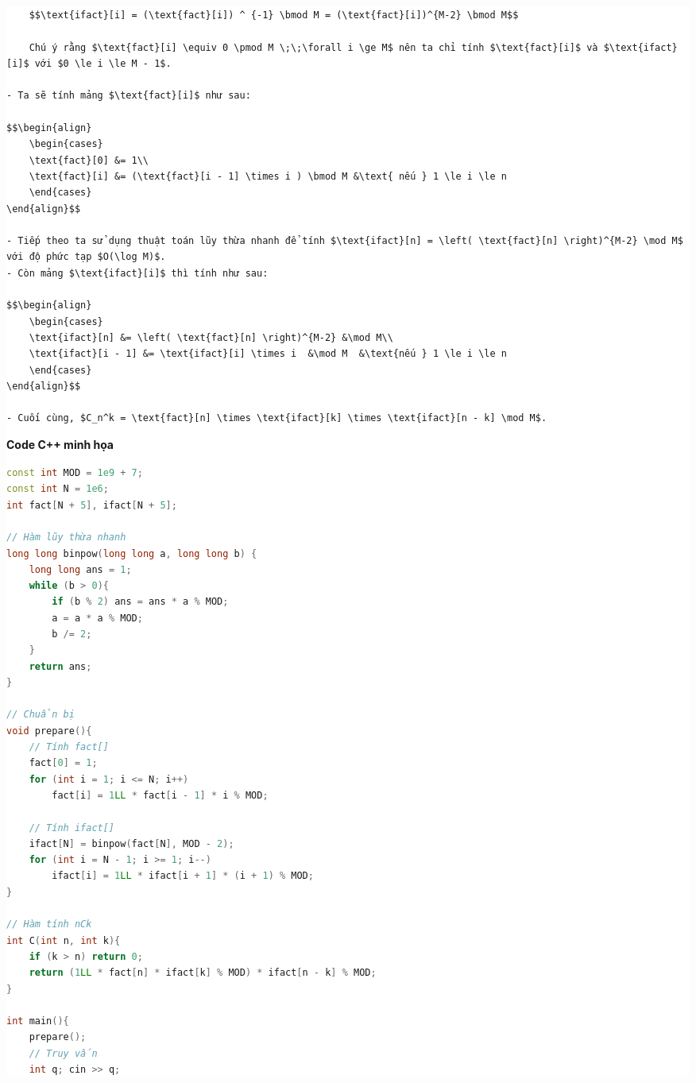         $$\text{ifact}[i] = (\text{fact}[i]) ^ {-1} \bmod M = (\text{fact}[i])^{M-2} \bmod M$$

        Chú ý rằng $\text{fact}[i] \equiv 0 \pmod M \;\;\forall i \ge M$ nên ta chỉ tính $\text{fact}[i]$ và $\text{ifact}[i]$ với $0 \le i \le M - 1$.
        
    - Ta sẽ tính mảng $\text{fact}[i]$ như sau:
    
    $$\begin{align}
        \begin{cases}
        \text{fact}[0] &= 1\\
        \text{fact}[i] &= (\text{fact}[i - 1] \times i ) \bmod M &\text{ nếu } 1 \le i \le n
        \end{cases}
    \end{align}$$
    
    - Tiếp theo ta sử dụng thuật toán lũy thừa nhanh để tính $\text{ifact}[n] = \left( \text{fact}[n] \right)^{M-2} \mod M$ với độ phức tạp $O(\log M)$.
    - Còn mảng $\text{ifact}[i]$ thì tính như sau:
    
    $$\begin{align}
        \begin{cases}
        \text{ifact}[n] &= \left( \text{fact}[n] \right)^{M-2} &\mod M\\
        \text{ifact}[i - 1] &= \text{ifact}[i] \times i  &\mod M  &\text{nếu } 1 \le i \le n
        \end{cases}
    \end{align}$$
    
    - Cuối cùng, $C_n^k = \text{fact}[n] \times \text{ifact}[k] \times \text{ifact}[n - k] \mod M$.

**Code C++ minh họa**
```cpp
const int MOD = 1e9 + 7;
const int N = 1e6;
int fact[N + 5], ifact[N + 5];

// Hàm lũy thừa nhanh
long long binpow(long long a, long long b) {
    long long ans = 1;
    while (b > 0){
        if (b % 2) ans = ans * a % MOD;
        a = a * a % MOD;
        b /= 2;
    }
    return ans;
}

// Chuẩn bị
void prepare(){
    // Tính fact[]
    fact[0] = 1;
    for (int i = 1; i <= N; i++)
        fact[i] = 1LL * fact[i - 1] * i % MOD;
        
    // Tính ifact[]
    ifact[N] = binpow(fact[N], MOD - 2);
    for (int i = N - 1; i >= 1; i--)
        ifact[i] = 1LL * ifact[i + 1] * (i + 1) % MOD;
}

// Hàm tính nCk
int C(int n, int k){
    if (k > n) return 0;
    return (1LL * fact[n] * ifact[k] % MOD) * ifact[n - k] % MOD;
}

int main(){
    prepare();        
    // Truy vấn
    int q; cin >> q;
```